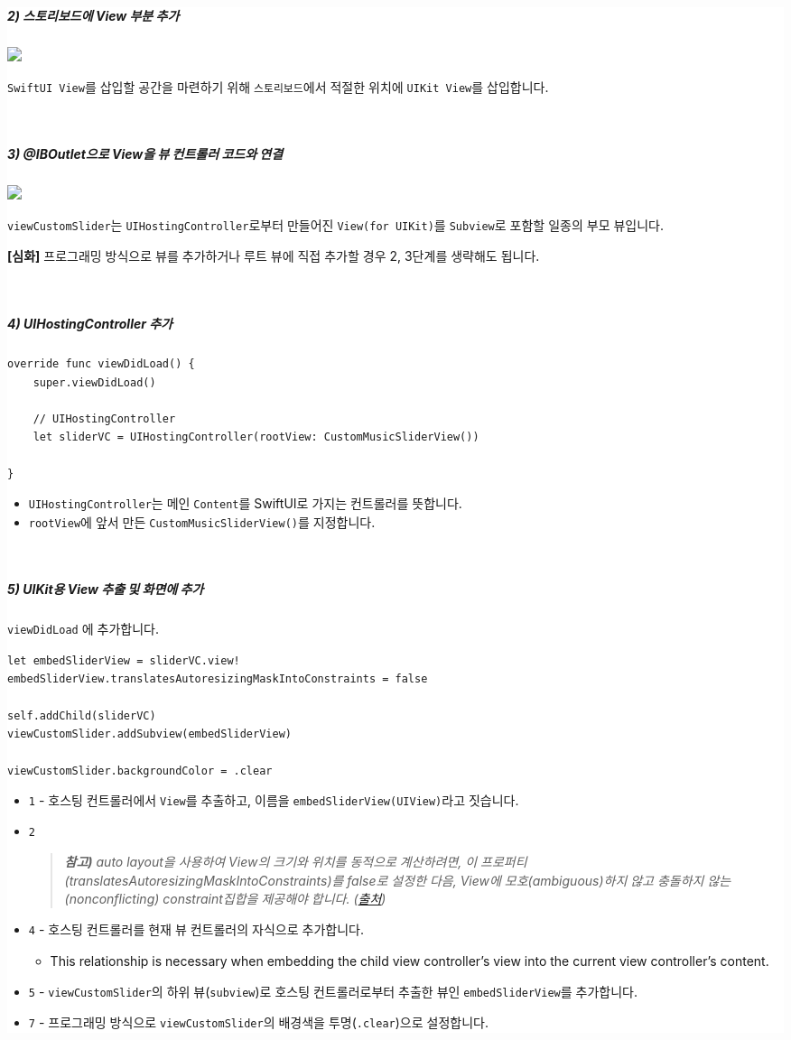 ##### **2) 스토리보드에 View 부분 추가**

![](./assets/img/wp-content/uploads/2023/06/스크린샷-2023-06-11-오후-10.28.58-복사본.jpg)

`SwiftUI View`를 삽입할 공간을 마련하기 위해 `스토리보드`에서 적절한 위치에 `UIKit View`를 삽입합니다.

 

##### **3) @IBOutlet으로 View을 뷰 컨트롤러 코드와 연결**

![](./assets/img/wp-content/uploads/2023/06/스크린샷-2023-06-11-오후-10.31.35-복사본.jpg)

`viewCustomSlider`는 `UIHostingController`로부터 만들어진 `View(for UIKit)`를 `Subview`로 포함할 일종의 부모 뷰입니다.

**\[심화\]** 프로그래밍 방식으로 뷰를 추가하거나 루트 뷰에 직접 추가할 경우 2, 3단계를 생략해도 됩니다.

 

##### **4) UIHostingController 추가**

```
override func viewDidLoad() {
    super.viewDidLoad()

    // UIHostingController
    let sliderVC = UIHostingController(rootView: CustomMusicSliderView())
    
}
```

- `UIHostingController`는 메인 `Content`를 SwiftUI로 가지는 컨트롤러를 뜻합니다.
- `rootView`에 앞서 만든 `CustomMusicSliderView()`를 지정합니다.

 

##### **5) UIKit용 View 추출 및 화면에 추가**

`viewDidLoad` 에 추가합니다.

```
let embedSliderView = sliderVC.view!
embedSliderView.translatesAutoresizingMaskIntoConstraints = false

self.addChild(sliderVC)
viewCustomSlider.addSubview(embedSliderView)

viewCustomSlider.backgroundColor = .clear
```

- `1` - 호스팅 컨트롤러에서 `View`를 추출하고, 이름을 `embedSliderView(UIView)`라고 짓습니다.
- `2`
    
    > _**참고)** auto layout을 사용하여 View의 크기와 위치를 동적으로 계산하려면, 이 프로퍼티(translatesAutoresizingMaskIntoConstraints)를 false로 설정한 다음, View에 모호(ambiguous)하지 않고 충돌하지 않는(nonconflicting) constraint집합을 제공해야 합니다. ([출처](https://zeddios.tistory.com/474))_
    
- `4` - 호스팅 컨트롤러를 현재 뷰 컨트롤러의 자식으로 추가합니다.
    - This relationship is necessary when embedding the child view controller’s view into the current view controller’s content.
- `5` - `viewCustomSlider`의 하위 뷰(`subview`)로 호스팅 컨트롤러로부터 추출한 뷰인 `embedSliderView`를 추가합니다.
- `7` - 프로그래밍 방식으로 `viewCustomSlider`의 배경색을 투명(`.clear`)으로 설정합니다.
